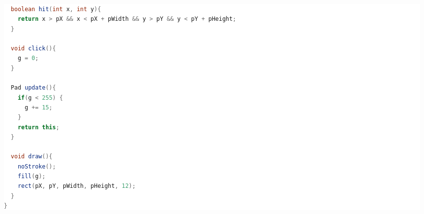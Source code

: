 ```java
  boolean hit(int x, int y){
    return x > pX && x < pX + pWidth && y > pY && y < pY + pHeight;
  }
  
  void click(){
    g = 0;
  }
  
  Pad update(){
    if(g < 255) {
      g += 15;
    }
    return this;
  }
  
  void draw(){
    noStroke();
    fill(g);
    rect(pX, pY, pWidth, pHeight, 12);
  }
}
```